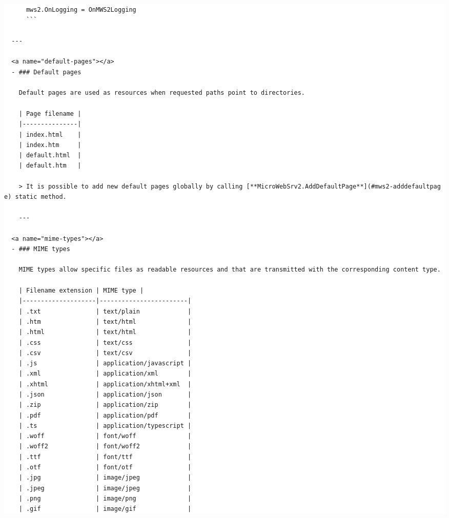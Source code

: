           mws2.OnLogging = OnMWS2Logging
          ```

      ---

      <a name="default-pages"></a>
      - ### Default pages

        Default pages are used as resources when requested paths point to directories.

        | Page filename |
        |---------------|
        | index.html    |
        | index.htm     |
        | default.html  |
        | default.htm   |

        > It is possible to add new default pages globally by calling [**MicroWebSrv2.AddDefaultPage**](#mws2-adddefaultpage) static method.

        ---

      <a name="mime-types"></a>
      - ### MIME types

        MIME types allow specific files as readable resources and that are transmitted with the corresponding content type.

        | Filename extension | MIME type |
        |--------------------|------------------------|
        | .txt               | text/plain             |
        | .htm               | text/html              |
        | .html              | text/html              |
        | .css               | text/css               |
        | .csv               | text/csv               |
        | .js                | application/javascript |
        | .xml               | application/xml        |
        | .xhtml             | application/xhtml+xml  |
        | .json              | application/json       |
        | .zip               | application/zip        |
        | .pdf               | application/pdf        |
        | .ts                | application/typescript |
        | .woff              | font/woff              |
        | .woff2             | font/woff2             |
        | .ttf               | font/ttf               |
        | .otf               | font/otf               |
        | .jpg               | image/jpeg             |
        | .jpeg              | image/jpeg             |
        | .png               | image/png              |
        | .gif               | image/gif              |